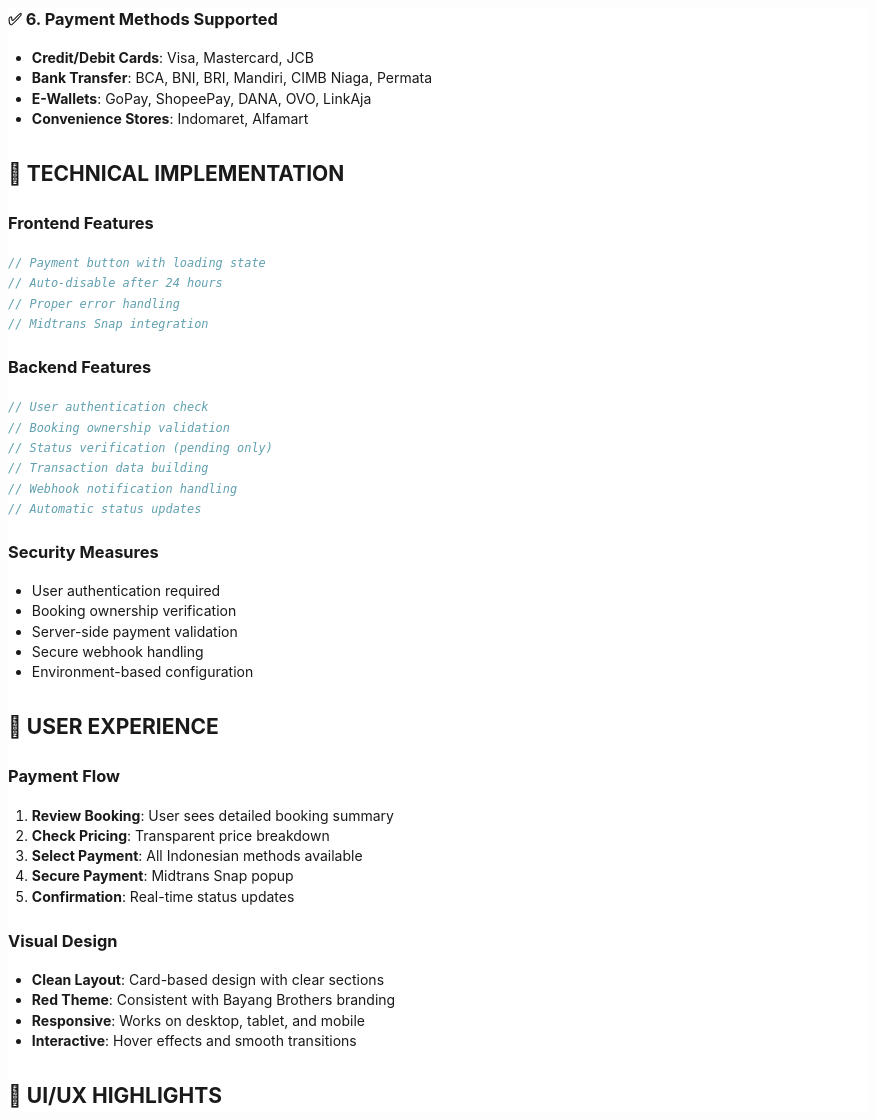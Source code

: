 ### ✅ 6. Payment Methods Supported
- **Credit/Debit Cards**: Visa, Mastercard, JCB
- **Bank Transfer**: BCA, BNI, BRI, Mandiri, CIMB Niaga, Permata
- **E-Wallets**: GoPay, ShopeePay, DANA, OVO, LinkAja
- **Convenience Stores**: Indomaret, Alfamart

## 🔧 TECHNICAL IMPLEMENTATION

### Frontend Features
```javascript
// Payment button with loading state
// Auto-disable after 24 hours
// Proper error handling
// Midtrans Snap integration
```

### Backend Features
```php
// User authentication check
// Booking ownership validation
// Status verification (pending only)
// Transaction data building
// Webhook notification handling
// Automatic status updates
```

### Security Measures
- User authentication required
- Booking ownership verification
- Server-side payment validation
- Secure webhook handling
- Environment-based configuration

## 📱 USER EXPERIENCE

### Payment Flow
1. **Review Booking**: User sees detailed booking summary
2. **Check Pricing**: Transparent price breakdown
3. **Select Payment**: All Indonesian methods available
4. **Secure Payment**: Midtrans Snap popup
5. **Confirmation**: Real-time status updates

### Visual Design
- **Clean Layout**: Card-based design with clear sections
- **Red Theme**: Consistent with Bayang Brothers branding
- **Responsive**: Works on desktop, tablet, and mobile
- **Interactive**: Hover effects and smooth transitions

## 🎨 UI/UX HIGHLIGHTS
